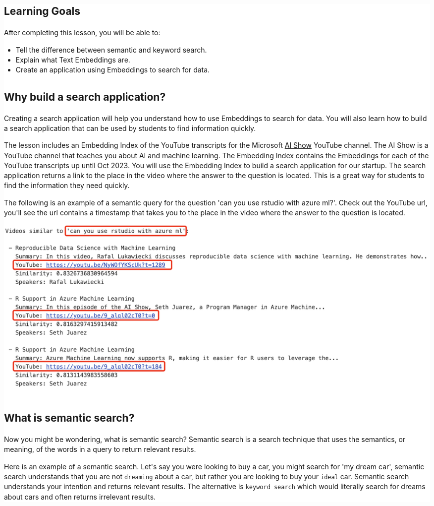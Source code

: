## Learning Goals

After completing this lesson, you will be able to:

- Tell the difference between semantic and keyword search.
- Explain what Text Embeddings are.
- Create an application using Embeddings to search for data.

## Why build a search application?

Creating a search application will help you understand how to use Embeddings to search for data. You will also learn how to build a search application that can be used by students to find information quickly.

The lesson includes an Embedding Index of the YouTube transcripts for the Microsoft [AI Show](https://www.youtube.com/playlist?list=PLlrxD0HtieHi0mwteKBOfEeOYf0LJU4O1?WT.mc_id=academic-105485-koreyst) YouTube channel. The AI Show is a YouTube channel that teaches you about AI and machine learning. The Embedding Index contains the Embeddings for each of the YouTube transcripts up until Oct 2023. You will use the Embedding Index to build a search application for our startup. The search application returns a link to the place in the video where the answer to the question is located. This is a great way for students to find the information they need quickly.

The following is an example of a semantic query for the question 'can you use rstudio with azure ml?'. Check out the YouTube url, you'll see the url contains a timestamp that takes you to the place in the video where the answer to the question is located.

![Semantic query for the question "can you use rstudio with Azure ML"](./media/query_results.png?WT.mc_id=academic-105485-koreyst)

## What is semantic search?

Now you might be wondering, what is semantic search? Semantic search is a search technique that uses the semantics, or meaning, of the words in a query to return relevant results.

Here is an example of a semantic search. Let's say you were looking to buy a car, you might search for 'my dream car', semantic search understands that you are not `dreaming` about a car, but rather you are looking to buy your `ideal` car. Semantic search understands your intention and returns relevant results. The alternative is `keyword search` which would literally search for dreams about cars and often returns irrelevant results.
